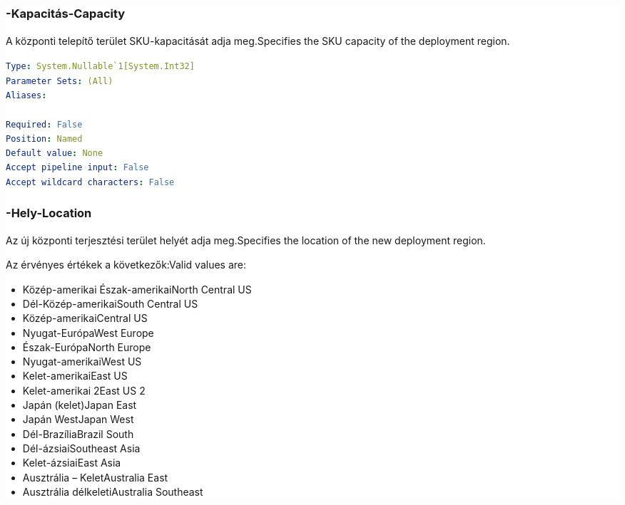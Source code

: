 ### <span data-ttu-id="9fa80-117">-Kapacitás</span><span class="sxs-lookup"><span data-stu-id="9fa80-117">-Capacity</span></span>
<span data-ttu-id="9fa80-118">A központi telepítő terület SKU-kapacitását adja meg.</span><span class="sxs-lookup"><span data-stu-id="9fa80-118">Specifies the SKU capacity of the deployment region.</span></span>

```yaml
Type: System.Nullable`1[System.Int32]
Parameter Sets: (All)
Aliases: 

Required: False
Position: Named
Default value: None
Accept pipeline input: False
Accept wildcard characters: False
```

### <span data-ttu-id="9fa80-119">-Hely</span><span class="sxs-lookup"><span data-stu-id="9fa80-119">-Location</span></span>
<span data-ttu-id="9fa80-120">Az új központi terjesztési terület helyét adja meg.</span><span class="sxs-lookup"><span data-stu-id="9fa80-120">Specifies the location of the new deployment region.</span></span>

<span data-ttu-id="9fa80-121">Az érvényes értékek a következők:</span><span class="sxs-lookup"><span data-stu-id="9fa80-121">Valid values are:</span></span> 

- <span data-ttu-id="9fa80-122">Közép-amerikai Észak-amerikai</span><span class="sxs-lookup"><span data-stu-id="9fa80-122">North Central US</span></span>
- <span data-ttu-id="9fa80-123">Dél-Közép-amerikai</span><span class="sxs-lookup"><span data-stu-id="9fa80-123">South Central US</span></span>
- <span data-ttu-id="9fa80-124">Közép-amerikai</span><span class="sxs-lookup"><span data-stu-id="9fa80-124">Central US</span></span>
- <span data-ttu-id="9fa80-125">Nyugat-Európa</span><span class="sxs-lookup"><span data-stu-id="9fa80-125">West Europe</span></span>
- <span data-ttu-id="9fa80-126">Észak-Európa</span><span class="sxs-lookup"><span data-stu-id="9fa80-126">North Europe</span></span>
- <span data-ttu-id="9fa80-127">Nyugat-amerikai</span><span class="sxs-lookup"><span data-stu-id="9fa80-127">West US</span></span>
- <span data-ttu-id="9fa80-128">Kelet-amerikai</span><span class="sxs-lookup"><span data-stu-id="9fa80-128">East US</span></span>
- <span data-ttu-id="9fa80-129">Kelet-amerikai 2</span><span class="sxs-lookup"><span data-stu-id="9fa80-129">East US 2</span></span>
- <span data-ttu-id="9fa80-130">Japán (kelet)</span><span class="sxs-lookup"><span data-stu-id="9fa80-130">Japan East</span></span>
- <span data-ttu-id="9fa80-131">Japán West</span><span class="sxs-lookup"><span data-stu-id="9fa80-131">Japan West</span></span>
- <span data-ttu-id="9fa80-132">Dél-Brazília</span><span class="sxs-lookup"><span data-stu-id="9fa80-132">Brazil South</span></span>
- <span data-ttu-id="9fa80-133">Dél-ázsiai</span><span class="sxs-lookup"><span data-stu-id="9fa80-133">Southeast Asia</span></span>
- <span data-ttu-id="9fa80-134">Kelet-ázsiai</span><span class="sxs-lookup"><span data-stu-id="9fa80-134">East Asia</span></span>
- <span data-ttu-id="9fa80-135">Ausztrália – Kelet</span><span class="sxs-lookup"><span data-stu-id="9fa80-135">Australia East</span></span>
- <span data-ttu-id="9fa80-136">Ausztrália délkeleti</span><span class="sxs-lookup"><span data-stu-id="9fa80-136">Australia Southeast</span></span>
